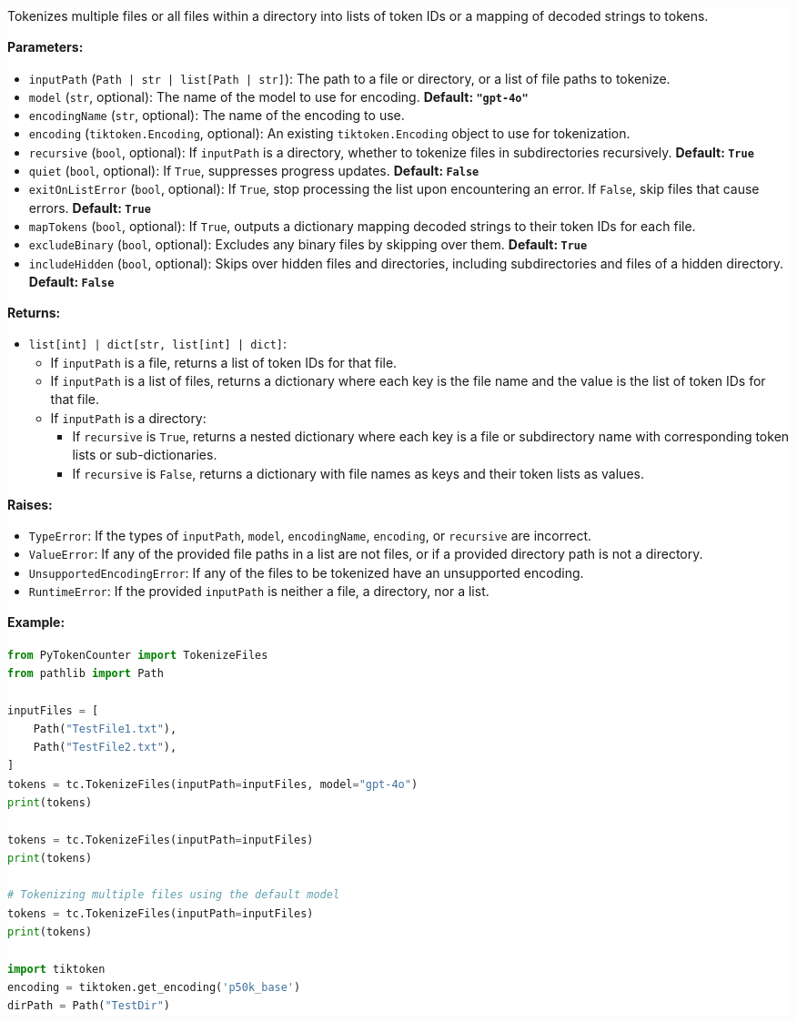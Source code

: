 Tokenizes multiple files or all files within a directory into lists of token IDs or a mapping of decoded strings to tokens.

**Parameters:**

- `inputPath` (`Path | str | list[Path | str]`): The path to a file or directory, or a list of file paths to tokenize.
- `model` (`str`, optional): The name of the model to use for encoding. **Default: `"gpt-4o"`**
- `encodingName` (`str`, optional): The name of the encoding to use.
- `encoding` (`tiktoken.Encoding`, optional): An existing `tiktoken.Encoding` object to use for tokenization.
- `recursive` (`bool`, optional): If `inputPath` is a directory, whether to tokenize files in subdirectories recursively. **Default: `True`**
- `quiet` (`bool`, optional): If `True`, suppresses progress updates. **Default: `False`**
- `exitOnListError` (`bool`, optional): If `True`, stop processing the list upon encountering an error. If `False`, skip files that cause errors. **Default: `True`**
- `mapTokens` (`bool`, optional): If `True`, outputs a dictionary mapping decoded strings to their token IDs for each file.
- `excludeBinary` (`bool`, optional): Excludes any binary files by skipping over them. **Default: `True`**
- `includeHidden` (`bool`, optional): Skips over hidden files and directories, including subdirectories and files of a hidden directory. **Default: `False`**

**Returns:**

- `list[int] | dict[str, list[int] | dict]`:
   - If `inputPath` is a file, returns a list of token IDs for that file.
   - If `inputPath` is a list of files, returns a dictionary where each key is the file name and the value is the list of token IDs for that file.
   - If `inputPath` is a directory:
     - If `recursive` is `True`, returns a nested dictionary where each key is a file or subdirectory name with corresponding token lists or sub-dictionaries.
     - If `recursive` is `False`, returns a dictionary with file names as keys and their token lists as values.

**Raises:**

- `TypeError`: If the types of `inputPath`, `model`, `encodingName`, `encoding`, or `recursive` are incorrect.
- `ValueError`: If any of the provided file paths in a list are not files, or if a provided directory path is not a directory.
- `UnsupportedEncodingError`: If any of the files to be tokenized have an unsupported encoding.
- `RuntimeError`: If the provided `inputPath` is neither a file, a directory, nor a list.

**Example:**

```python
from PyTokenCounter import TokenizeFiles
from pathlib import Path

inputFiles = [
    Path("TestFile1.txt"),
    Path("TestFile2.txt"),
]
tokens = tc.TokenizeFiles(inputPath=inputFiles, model="gpt-4o")
print(tokens)

tokens = tc.TokenizeFiles(inputPath=inputFiles)
print(tokens)

# Tokenizing multiple files using the default model
tokens = tc.TokenizeFiles(inputPath=inputFiles)
print(tokens)

import tiktoken
encoding = tiktoken.get_encoding('p50k_base')
dirPath = Path("TestDir")
```